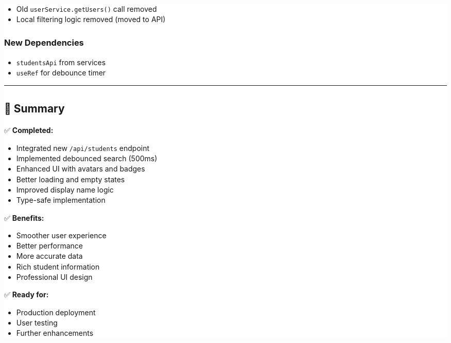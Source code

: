 - Old `userService.getUsers()` call removed
- Local filtering logic removed (moved to API)

### New Dependencies

- `studentsApi` from services
- `useRef` for debounce timer

---

## 🎯 Summary

✅ **Completed:**

- Integrated new `/api/students` endpoint
- Implemented debounced search (500ms)
- Enhanced UI with avatars and badges
- Better loading and empty states
- Improved display name logic
- Type-safe implementation

✅ **Benefits:**

- Smoother user experience
- Better performance
- More accurate data
- Rich student information
- Professional UI design

✅ **Ready for:**

- Production deployment
- User testing
- Further enhancements
